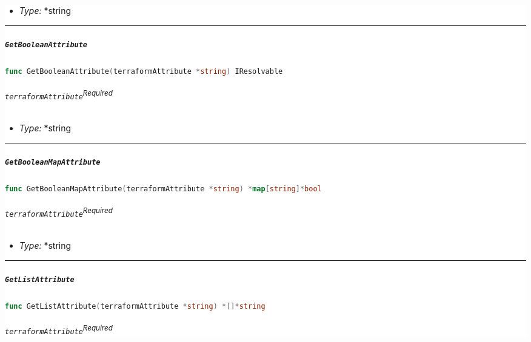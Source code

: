 - *Type:* *string

---

##### `GetBooleanAttribute` <a name="GetBooleanAttribute" id="@cdktf/provider-cloudflare.dataCloudflareGatewayAppTypes.DataCloudflareGatewayAppTypesAppTypesOutputReference.getBooleanAttribute"></a>

```go
func GetBooleanAttribute(terraformAttribute *string) IResolvable
```

###### `terraformAttribute`<sup>Required</sup> <a name="terraformAttribute" id="@cdktf/provider-cloudflare.dataCloudflareGatewayAppTypes.DataCloudflareGatewayAppTypesAppTypesOutputReference.getBooleanAttribute.parameter.terraformAttribute"></a>

- *Type:* *string

---

##### `GetBooleanMapAttribute` <a name="GetBooleanMapAttribute" id="@cdktf/provider-cloudflare.dataCloudflareGatewayAppTypes.DataCloudflareGatewayAppTypesAppTypesOutputReference.getBooleanMapAttribute"></a>

```go
func GetBooleanMapAttribute(terraformAttribute *string) *map[string]*bool
```

###### `terraformAttribute`<sup>Required</sup> <a name="terraformAttribute" id="@cdktf/provider-cloudflare.dataCloudflareGatewayAppTypes.DataCloudflareGatewayAppTypesAppTypesOutputReference.getBooleanMapAttribute.parameter.terraformAttribute"></a>

- *Type:* *string

---

##### `GetListAttribute` <a name="GetListAttribute" id="@cdktf/provider-cloudflare.dataCloudflareGatewayAppTypes.DataCloudflareGatewayAppTypesAppTypesOutputReference.getListAttribute"></a>

```go
func GetListAttribute(terraformAttribute *string) *[]*string
```

###### `terraformAttribute`<sup>Required</sup> <a name="terraformAttribute" id="@cdktf/provider-cloudflare.dataCloudflareGatewayAppTypes.DataCloudflareGatewayAppTypesAppTypesOutputReference.getListAttribute.parameter.terraformAttribute"></a>
